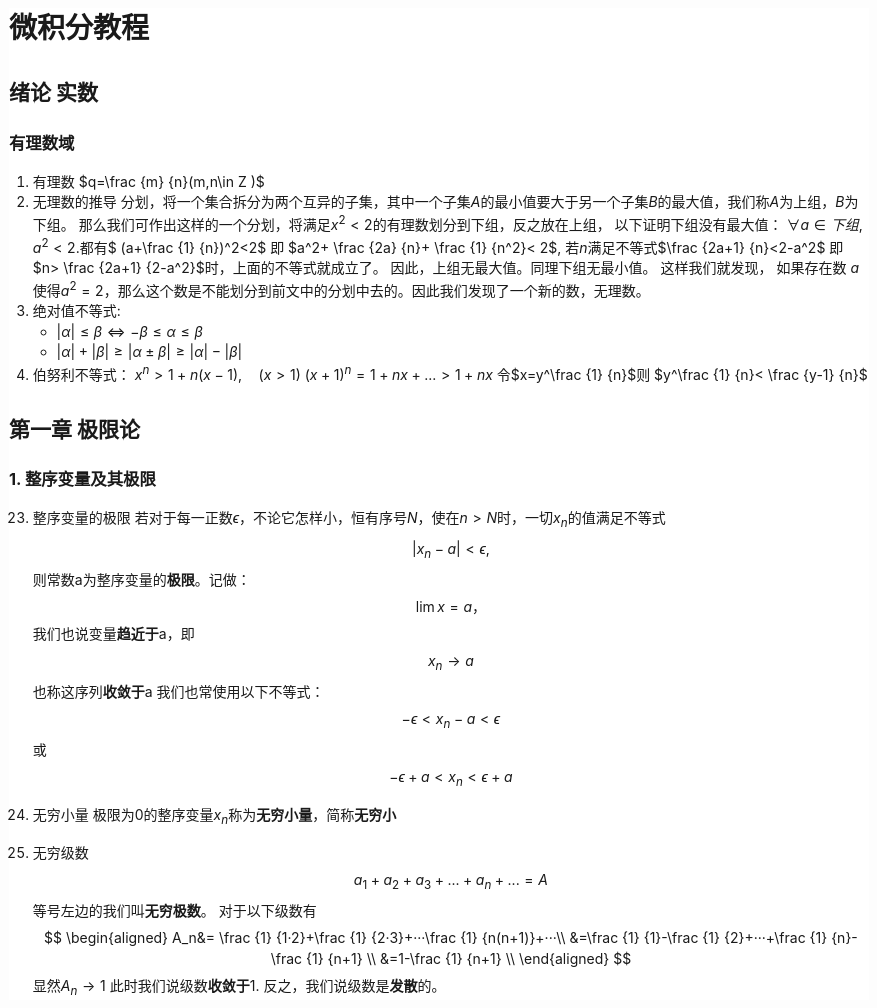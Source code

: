 # 微积分教程
## 绪论 实数
### 有理数域
1. 有理数 $q=\frac {m} {n}(m,n\in Z )$
2. 无理数的推导
   分划，将一个集合拆分为两个互异的子集，其中一个子集$A$的最小值要大于另一个子集$B$的最大值，我们称$A$为上组，$B$为下组。
   那么我们可作出这样的一个分划，将满足$x^{2} <2$的有理数划分到下组，反之放在上组，
   以下证明下组没有最大值：
   $\forall a\in 下组, a^2 < 2.$都有$ (a+\frac {1} {n})^2<2$
   即 $a^2+ \frac {2a} {n}+ \frac {1} {n^2}< 2$,
   若$n$满足不等式$\frac {2a+1} {n}<2-a^2$
   即$n> \frac {2a+1} {2-a^2}$时，上面的不等式就成立了。
   因此，上组无最大值。同理下组无最小值。
   这样我们就发现，  如果存在数 $a$使得$a^2=2$，那么这个数是不能划分到前文中的分划中去的。因此我们发现了一个新的数，无理数。
3. 绝对值不等式:
   - $|\alpha| \le \beta  \iff -\beta \le \alpha \le  \beta$
   - $|\alpha|+|\beta|\ge |\alpha \pm \beta |\ge |\alpha|-|\beta|$
4. 伯努利不等式：
   $x^n > 1+ n(x-1) , \quad  (x>1)$
   $(x+1)^n= 1+nx+...>1+nx$
   令$x=y^\frac {1} {n}$则
   $y^\frac {1} {n}< \frac {y-1} {n}$

## 第一章 极限论

### 1. 整序变量及其极限

23. 整序变量的极限
若对于每一正数$\epsilon$，不论它怎样小，恒有序号$N$，使在$n>N$时，一切$x_n$的值满足不等式
$$ |x_n-a|<\epsilon,$$ 则常数a为整序变量的**极限**。记做：
$$\lim x=a，$$我们也说变量**趋近于**a，即
$$x_n  \to a$$也称这序列**收敛于**a
我们也常使用以下不等式：
$$-\epsilon < x_n-a < \epsilon$$ 或
$$-\epsilon+a < x_n < \epsilon + a$$

24. 无穷小量
极限为0的整序变量$x_n$称为**无穷小量**，简称**无穷小**

25. 无穷级数
$$a_1+a_2+a_3+...+a_n+...=A$$
等号左边的我们叫**无穷极数**。
对于以下级数有
$$ 
\begin{aligned} 
A_n&= \frac {1} {1·2}+\frac {1} {2·3}+···\frac {1} {n(n+1)}+···\\
&=\frac {1} {1}-\frac {1} {2}+···+\frac {1} {n}-\frac {1} {n+1}          \\
&=1-\frac {1} {n+1}       \\
\end{aligned}
$$
显然$A_n \to 1$
此时我们说级数**收敛于**1.
反之，我们说级数是**发散**的。
